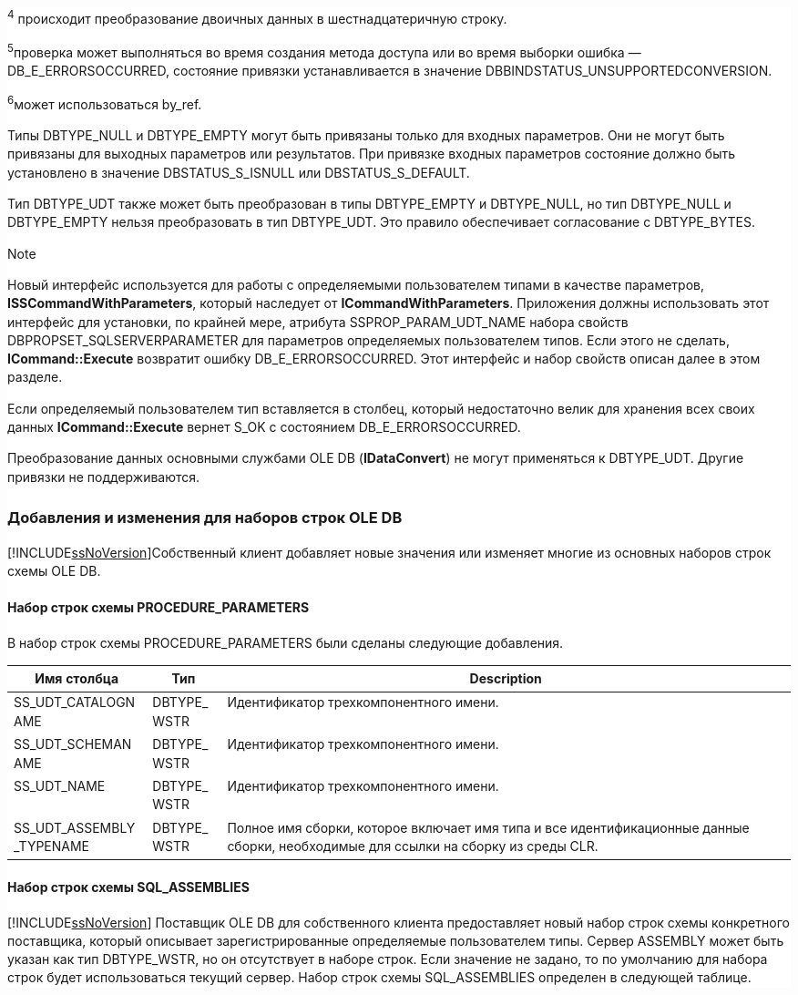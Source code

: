 <sup>4</sup> происходит преобразование двоичных данных в шестнадцатеричную строку.  
  
 <sup>5</sup>проверка может выполняться во время создания метода доступа или во время выборки ошибка — DB_E_ERRORSOCCURRED, состояние привязки устанавливается в значение DBBINDSTATUS_UNSUPPORTEDCONVERSION.  
  
 <sup>6</sup>может использоваться by_ref.  
  
 Типы DBTYPE_NULL и DBTYPE_EMPTY могут быть привязаны только для входных параметров. Они не могут быть привязаны для выходных параметров или результатов. При привязке входных параметров состояние должно быть установлено в значение DBSTATUS_S_ISNULL или DBSTATUS_S_DEFAULT.  
  
 Тип DBTYPE_UDT также может быть преобразован в типы DBTYPE_EMPTY и DBTYPE_NULL, но тип DBTYPE_NULL и DBTYPE_EMPTY нельзя преобразовать в тип DBTYPE_UDT. Это правило обеспечивает согласование с DBTYPE_BYTES.  
  
> [!NOTE]  
>  Новый интерфейс используется для работы с определяемыми пользователем типами в качестве параметров, **ISSCommandWithParameters**, который наследует от **ICommandWithParameters**. Приложения должны использовать этот интерфейс для установки, по крайней мере, атрибута SSPROP_PARAM_UDT_NAME набора свойств DBPROPSET_SQLSERVERPARAMETER для параметров определяемых пользователем типов. Если этого не сделать, **ICommand::Execute** возвратит ошибку DB_E_ERRORSOCCURRED. Этот интерфейс и набор свойств описан далее в этом разделе.  
  
 Если определяемый пользователем тип вставляется в столбец, который недостаточно велик для хранения всех своих данных **ICommand::Execute** вернет S_OK с состоянием DB_E_ERRORSOCCURRED.  
  
 Преобразование данных основными службами OLE DB (**IDataConvert**) не могут применяться к DBTYPE_UDT. Другие привязки не поддерживаются.  
  
### <a name="ole-db-rowset-additions-and-changes"></a>Добавления и изменения для наборов строк OLE DB  
 [!INCLUDE[ssNoVersion](../../../includes/ssnoversion-md.md)]Собственный клиент добавляет новые значения или изменяет многие из основных наборов строк схемы OLE DB.  
  
#### <a name="the-procedureparameters-schema-rowset"></a>Набор строк схемы PROCEDURE_PARAMETERS  
 В набор строк схемы PROCEDURE_PARAMETERS были сделаны следующие добавления.  
  
|Имя столбца|Тип|Description|  
|-----------------|----------|-----------------|  
|SS_UDT_CATALOGNAME|DBTYPE_WSTR|Идентификатор трехкомпонентного имени.|  
|SS_UDT_SCHEMANAME|DBTYPE_WSTR|Идентификатор трехкомпонентного имени.|  
|SS_UDT_NAME|DBTYPE_WSTR|Идентификатор трехкомпонентного имени.|  
|SS_UDT_ASSEMBLY_TYPENAME|DBTYPE_WSTR|Полное имя сборки, которое включает имя типа и все идентификационные данные сборки, необходимые для ссылки на сборку из среды CLR.|  
  
#### <a name="the-sqlassemblies-schema-rowset"></a>Набор строк схемы SQL_ASSEMBLIES  
 [!INCLUDE[ssNoVersion](../../../includes/ssnoversion-md.md)] Поставщик OLE DB для собственного клиента предоставляет новый набор строк схемы конкретного поставщика, который описывает зарегистрированные определяемые пользователем типы. Сервер ASSEMBLY может быть указан как тип DBTYPE_WSTR, но он отсутствует в наборе строк. Если значение не задано, то по умолчанию для набора строк будет использоваться текущий сервер. Набор строк схемы SQL_ASSEMBLIES определен в следующей таблице.  
  